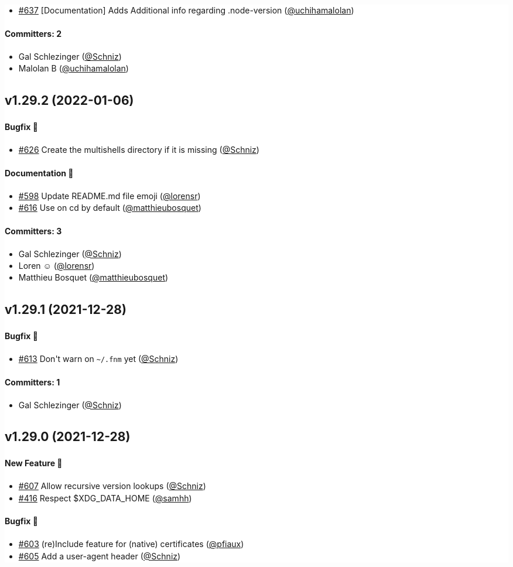- [#637](https://github.com/Schniz/fnm/pull/637) [Documentation] Adds Additional info regarding .node-version ([@uchihamalolan](https://github.com/uchihamalolan))

#### Committers: 2

- Gal Schlezinger ([@Schniz](https://github.com/Schniz))
- Malolan B ([@uchihamalolan](https://github.com/uchihamalolan))

## v1.29.2 (2022-01-06)

#### Bugfix 🐛

- [#626](https://github.com/Schniz/fnm/pull/626) Create the multishells directory if it is missing ([@Schniz](https://github.com/Schniz))

#### Documentation 📝

- [#598](https://github.com/Schniz/fnm/pull/598) Update README.md file emoji ([@lorensr](https://github.com/lorensr))
- [#616](https://github.com/Schniz/fnm/pull/616) Use on cd by default ([@matthieubosquet](https://github.com/matthieubosquet))

#### Committers: 3

- Gal Schlezinger ([@Schniz](https://github.com/Schniz))
- Loren ☺️ ([@lorensr](https://github.com/lorensr))
- Matthieu Bosquet ([@matthieubosquet](https://github.com/matthieubosquet))

## v1.29.1 (2021-12-28)

#### Bugfix 🐛

- [#613](https://github.com/Schniz/fnm/pull/613) Don't warn on `~/.fnm` yet ([@Schniz](https://github.com/Schniz))

#### Committers: 1

- Gal Schlezinger ([@Schniz](https://github.com/Schniz))

## v1.29.0 (2021-12-28)

#### New Feature 🎉

- [#607](https://github.com/Schniz/fnm/pull/607) Allow recursive version lookups ([@Schniz](https://github.com/Schniz))
- [#416](https://github.com/Schniz/fnm/pull/416) Respect \$XDG_DATA_HOME ([@samhh](https://github.com/samhh))

#### Bugfix 🐛

- [#603](https://github.com/Schniz/fnm/pull/603) (re)Include feature for (native) certificates ([@pfiaux](https://github.com/pfiaux))
- [#605](https://github.com/Schniz/fnm/pull/605) Add a user-agent header ([@Schniz](https://github.com/Schniz))
